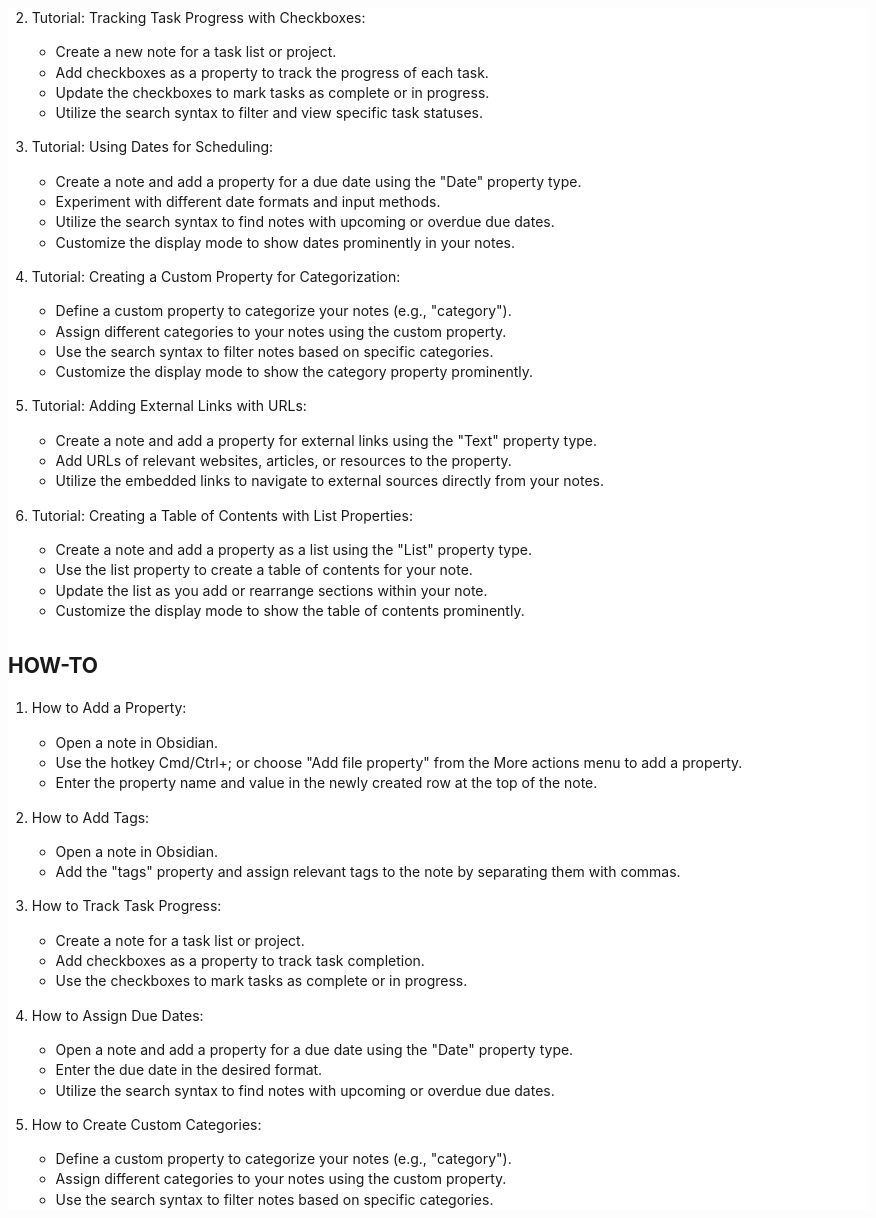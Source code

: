 2. Tutorial: Tracking Task Progress with Checkboxes:   
    - Create a new note for a task list or project.
    - Add checkboxes as a property to track the progress of each task.
    - Update the checkboxes to mark tasks as complete or in progress.
    - Utilize the search syntax to filter and view specific task statuses.

3. Tutorial: Using Dates for Scheduling:    
    - Create a note and add a property for a due date using the "Date" property type.
    - Experiment with different date formats and input methods.
    - Utilize the search syntax to find notes with upcoming or overdue due dates.
    - Customize the display mode to show dates prominently in your notes.

4. Tutorial: Creating a Custom Property for Categorization:    
    - Define a custom property to categorize your notes (e.g., "category").
    - Assign different categories to your notes using the custom property.
    - Use the search syntax to filter notes based on specific categories.
    - Customize the display mode to show the category property prominently.

5. Tutorial: Adding External Links with URLs:    
    - Create a note and add a property for external links using the "Text" property type.
    - Add URLs of relevant websites, articles, or resources to the property.
    - Utilize the embedded links to navigate to external sources directly from your notes.

6. Tutorial: Creating a Table of Contents with List Properties:    
    - Create a note and add a property as a list using the "List" property type.
    - Use the list property to create a table of contents for your note.
    - Update the list as you add or rearrange sections within your note.
    - Customize the display mode to show the table of contents prominently.


## HOW-TO

1. How to Add a Property:
    - Open a note in Obsidian.
    - Use the hotkey Cmd/Ctrl+; or choose "Add file property" from the More actions menu to add a property.
    - Enter the property name and value in the newly created row at the top of the note.

2. How to Add Tags:    
    - Open a note in Obsidian.
    - Add the "tags" property and assign relevant tags to the note by separating them with commas.

3. How to Track Task Progress:    
    - Create a note for a task list or project.
    - Add checkboxes as a property to track task completion.
    - Use the checkboxes to mark tasks as complete or in progress.

4. How to Assign Due Dates:    
    - Open a note and add a property for a due date using the "Date" property type.
    - Enter the due date in the desired format.
    - Utilize the search syntax to find notes with upcoming or overdue due dates.

5. How to Create Custom Categories:    
    - Define a custom property to categorize your notes (e.g., "category").
    - Assign different categories to your notes using the custom property.
    - Use the search syntax to filter notes based on specific categories.

